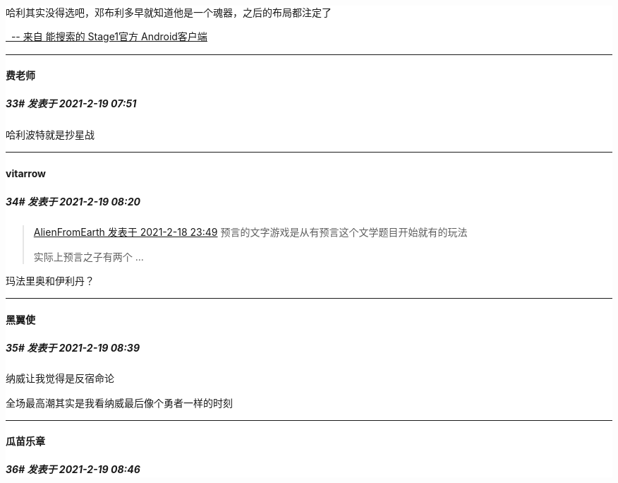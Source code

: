


哈利其实没得选吧，邓布利多早就知道他是一个魂器，之后的布局都注定了

[  -- 来自 能搜索的 Stage1官方 Android客户端](https://www.coolapk.com/apk/140634)







*****

####  费老师  
##### 33#       发表于 2021-2-19 07:51




哈利波特就是抄星战







*****

####  vitarrow  
##### 34#       发表于 2021-2-19 08:20



<blockquote><a href="httphttps://bbs.saraba1st.com/2b/forum.php?mod=redirect&amp;goto=findpost&amp;pid=50371568&amp;ptid=1988473" target="_blank">AlienFromEarth 发表于 2021-2-18 23:49</a>
预言的文字游戏是从有预言这个文学题目开始就有的玩法


实际上预言之子有两个 ...</blockquote>
玛法里奥和伊利丹？







*****

####  黑翼使  
##### 35#       发表于 2021-2-19 08:39




纳威让我觉得是反宿命论

全场最高潮其实是我看纳威最后像个勇者一样的时刻







*****

####  瓜苗乐章  
##### 36#       发表于 2021-2-19 08:46
